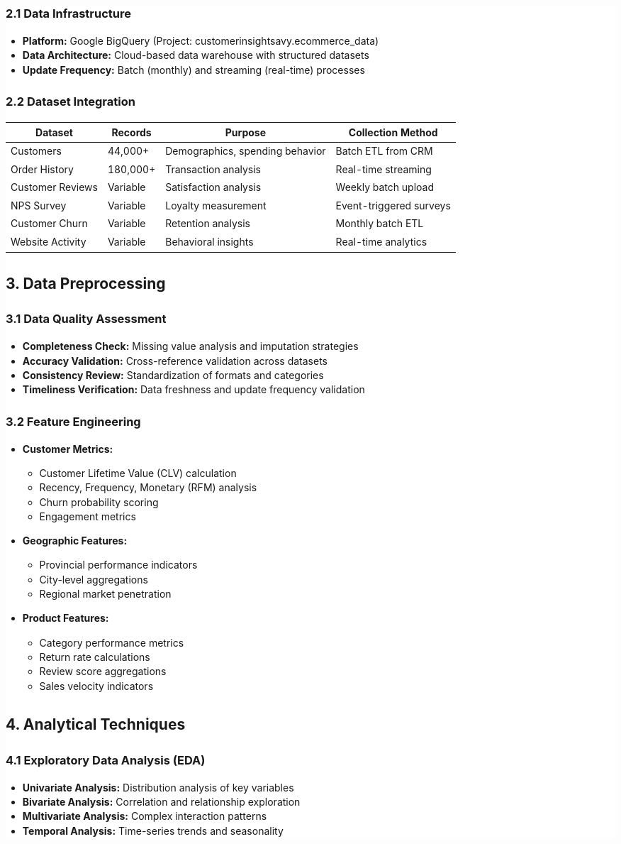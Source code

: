 ### 2.1 Data Infrastructure
- **Platform:** Google BigQuery (Project: customerinsightsavy.ecommerce_data)
- **Data Architecture:** Cloud-based data warehouse with structured datasets
- **Update Frequency:** Batch (monthly) and streaming (real-time) processes

### 2.2 Dataset Integration
| Dataset | Records | Purpose | Collection Method |
|---------|---------|---------|-------------------|
| Customers | 44,000+ | Demographics, spending behavior | Batch ETL from CRM |
| Order History | 180,000+ | Transaction analysis | Real-time streaming |
| Customer Reviews | Variable | Satisfaction analysis | Weekly batch upload |
| NPS Survey | Variable | Loyalty measurement | Event-triggered surveys |
| Customer Churn | Variable | Retention analysis | Monthly batch ETL |
| Website Activity | Variable | Behavioral insights | Real-time analytics |

## 3. Data Preprocessing

### 3.1 Data Quality Assessment
- **Completeness Check:** Missing value analysis and imputation strategies
- **Accuracy Validation:** Cross-reference validation across datasets
- **Consistency Review:** Standardization of formats and categories
- **Timeliness Verification:** Data freshness and update frequency validation

### 3.2 Feature Engineering
- **Customer Metrics:**
  - Customer Lifetime Value (CLV) calculation
  - Recency, Frequency, Monetary (RFM) analysis
  - Churn probability scoring
  - Engagement metrics

- **Geographic Features:**
  - Provincial performance indicators
  - City-level aggregations
  - Regional market penetration

- **Product Features:**
  - Category performance metrics
  - Return rate calculations
  - Review score aggregations
  - Sales velocity indicators

## 4. Analytical Techniques

### 4.1 Exploratory Data Analysis (EDA)
- **Univariate Analysis:** Distribution analysis of key variables
- **Bivariate Analysis:** Correlation and relationship exploration
- **Multivariate Analysis:** Complex interaction patterns
- **Temporal Analysis:** Time-series trends and seasonality
